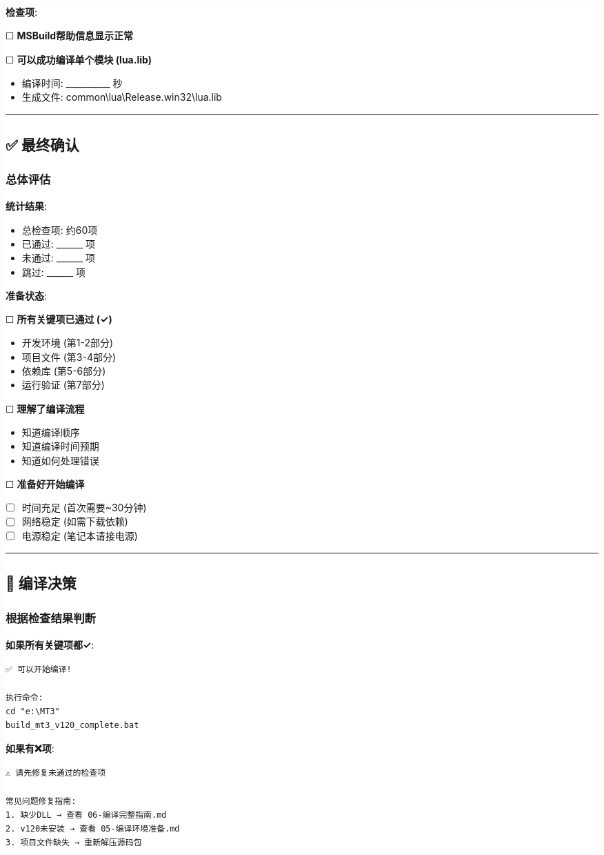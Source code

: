 **检查项**:

☐ **MSBuild帮助信息显示正常**

☐ **可以成功编译单个模块 (lua.lib)**
   - 编译时间: __________ 秒
   - 生成文件: common\lua\Release.win32\lua.lib

---

## ✅ 最终确认

### 总体评估

**统计结果**:
- 总检查项: 约60项
- 已通过: ______ 项
- 未通过: ______ 项
- 跳过: ______ 项

**准备状态**:

☐ **所有关键项已通过 (✓)**
   - 开发环境 (第1-2部分)
   - 项目文件 (第3-4部分)
   - 依赖库 (第5-6部分)
   - 运行验证 (第7部分)

☐ **理解了编译流程**
   - 知道编译顺序
   - 知道编译时间预期
   - 知道如何处理错误

☐ **准备好开始编译**
   - ☐ 时间充足 (首次需要~30分钟)
   - ☐ 网络稳定 (如需下载依赖)
   - ☐ 电源稳定 (笔记本请接电源)

---

## 🚦 编译决策

### 根据检查结果判断

**如果所有关键项都✓**:
```
✅ 可以开始编译!

执行命令:
cd "e:\MT3"
build_mt3_v120_complete.bat
```

**如果有❌项**:
```
⚠️ 请先修复未通过的检查项

常见问题修复指南:
1. 缺少DLL → 查看 06-编译完整指南.md
2. v120未安装 → 查看 05-编译环境准备.md
3. 项目文件缺失 → 重新解压源码包
```
